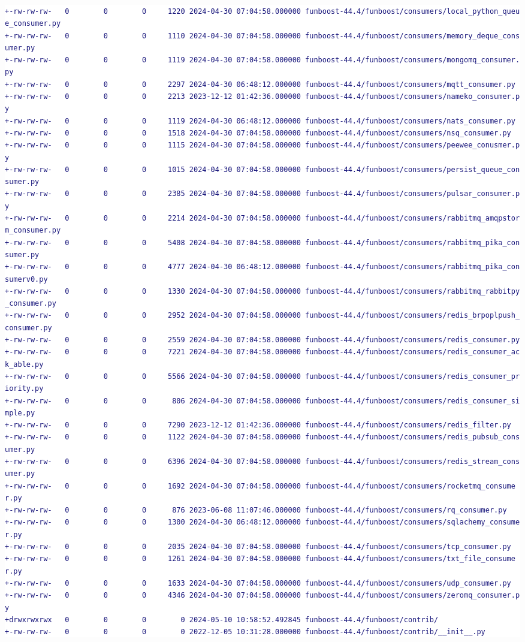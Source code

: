 ```diff
+-rw-rw-rw-   0        0        0     1220 2024-04-30 07:04:58.000000 funboost-44.4/funboost/consumers/local_python_queue_consumer.py
+-rw-rw-rw-   0        0        0     1110 2024-04-30 07:04:58.000000 funboost-44.4/funboost/consumers/memory_deque_consumer.py
+-rw-rw-rw-   0        0        0     1119 2024-04-30 07:04:58.000000 funboost-44.4/funboost/consumers/mongomq_consumer.py
+-rw-rw-rw-   0        0        0     2297 2024-04-30 06:48:12.000000 funboost-44.4/funboost/consumers/mqtt_consumer.py
+-rw-rw-rw-   0        0        0     2213 2023-12-12 01:42:36.000000 funboost-44.4/funboost/consumers/nameko_consumer.py
+-rw-rw-rw-   0        0        0     1119 2024-04-30 06:48:12.000000 funboost-44.4/funboost/consumers/nats_consumer.py
+-rw-rw-rw-   0        0        0     1518 2024-04-30 07:04:58.000000 funboost-44.4/funboost/consumers/nsq_consumer.py
+-rw-rw-rw-   0        0        0     1115 2024-04-30 07:04:58.000000 funboost-44.4/funboost/consumers/peewee_conusmer.py
+-rw-rw-rw-   0        0        0     1015 2024-04-30 07:04:58.000000 funboost-44.4/funboost/consumers/persist_queue_consumer.py
+-rw-rw-rw-   0        0        0     2385 2024-04-30 07:04:58.000000 funboost-44.4/funboost/consumers/pulsar_consumer.py
+-rw-rw-rw-   0        0        0     2214 2024-04-30 07:04:58.000000 funboost-44.4/funboost/consumers/rabbitmq_amqpstorm_consumer.py
+-rw-rw-rw-   0        0        0     5408 2024-04-30 07:04:58.000000 funboost-44.4/funboost/consumers/rabbitmq_pika_consumer.py
+-rw-rw-rw-   0        0        0     4777 2024-04-30 06:48:12.000000 funboost-44.4/funboost/consumers/rabbitmq_pika_consumerv0.py
+-rw-rw-rw-   0        0        0     1330 2024-04-30 07:04:58.000000 funboost-44.4/funboost/consumers/rabbitmq_rabbitpy_consumer.py
+-rw-rw-rw-   0        0        0     2952 2024-04-30 07:04:58.000000 funboost-44.4/funboost/consumers/redis_brpoplpush_consumer.py
+-rw-rw-rw-   0        0        0     2559 2024-04-30 07:04:58.000000 funboost-44.4/funboost/consumers/redis_consumer.py
+-rw-rw-rw-   0        0        0     7221 2024-04-30 07:04:58.000000 funboost-44.4/funboost/consumers/redis_consumer_ack_able.py
+-rw-rw-rw-   0        0        0     5566 2024-04-30 07:04:58.000000 funboost-44.4/funboost/consumers/redis_consumer_priority.py
+-rw-rw-rw-   0        0        0      806 2024-04-30 07:04:58.000000 funboost-44.4/funboost/consumers/redis_consumer_simple.py
+-rw-rw-rw-   0        0        0     7290 2023-12-12 01:42:36.000000 funboost-44.4/funboost/consumers/redis_filter.py
+-rw-rw-rw-   0        0        0     1122 2024-04-30 07:04:58.000000 funboost-44.4/funboost/consumers/redis_pubsub_consumer.py
+-rw-rw-rw-   0        0        0     6396 2024-04-30 07:04:58.000000 funboost-44.4/funboost/consumers/redis_stream_consumer.py
+-rw-rw-rw-   0        0        0     1692 2024-04-30 07:04:58.000000 funboost-44.4/funboost/consumers/rocketmq_consumer.py
+-rw-rw-rw-   0        0        0      876 2023-06-08 11:07:46.000000 funboost-44.4/funboost/consumers/rq_consumer.py
+-rw-rw-rw-   0        0        0     1300 2024-04-30 06:48:12.000000 funboost-44.4/funboost/consumers/sqlachemy_consumer.py
+-rw-rw-rw-   0        0        0     2035 2024-04-30 07:04:58.000000 funboost-44.4/funboost/consumers/tcp_consumer.py
+-rw-rw-rw-   0        0        0     1261 2024-04-30 07:04:58.000000 funboost-44.4/funboost/consumers/txt_file_consumer.py
+-rw-rw-rw-   0        0        0     1633 2024-04-30 07:04:58.000000 funboost-44.4/funboost/consumers/udp_consumer.py
+-rw-rw-rw-   0        0        0     4346 2024-04-30 07:04:58.000000 funboost-44.4/funboost/consumers/zeromq_consumer.py
+drwxrwxrwx   0        0        0        0 2024-05-10 10:58:52.492845 funboost-44.4/funboost/contrib/
+-rw-rw-rw-   0        0        0        0 2022-12-05 10:31:28.000000 funboost-44.4/funboost/contrib/__init__.py
```